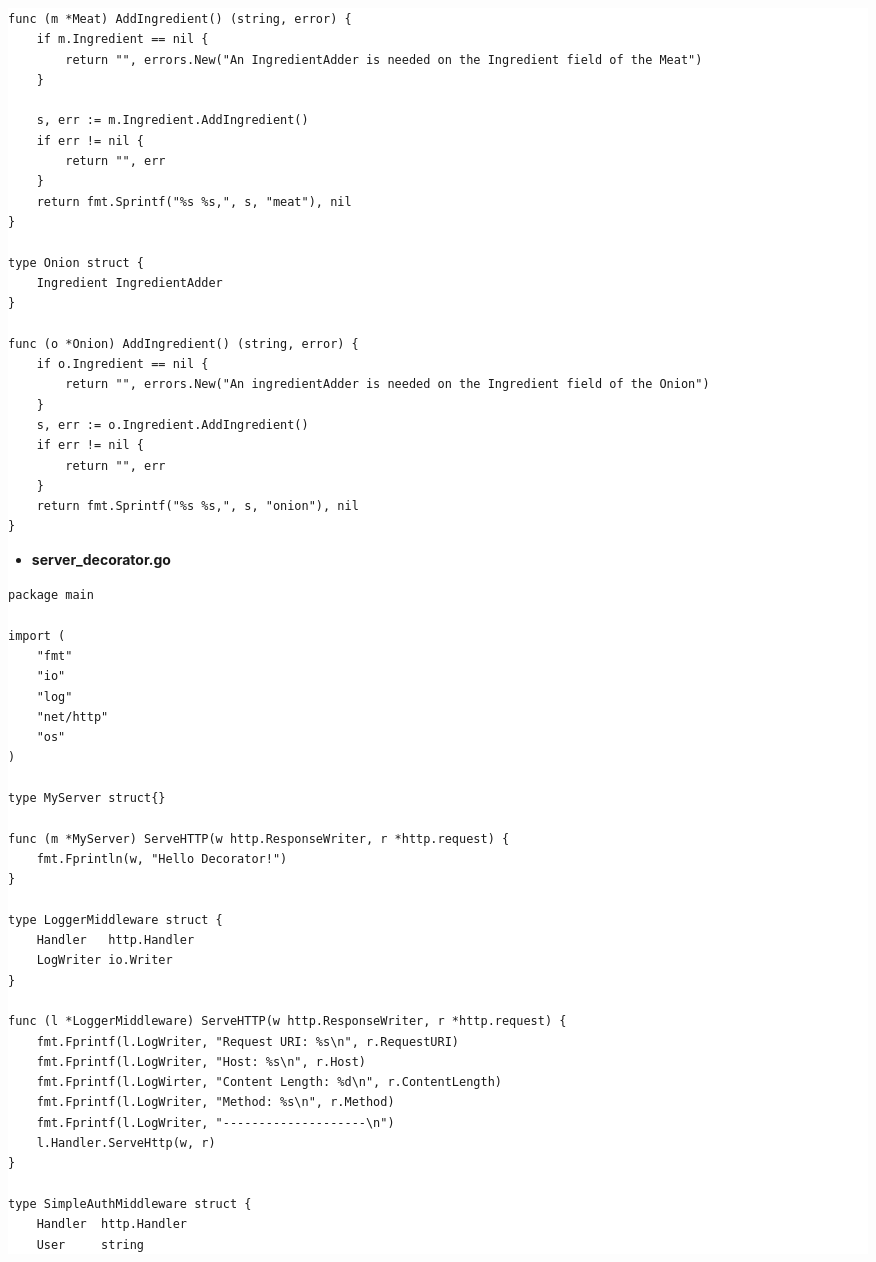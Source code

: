```golang
func (m *Meat) AddIngredient() (string, error) {
    if m.Ingredient == nil {
        return "", errors.New("An IngredientAdder is needed on the Ingredient field of the Meat")
    }

    s, err := m.Ingredient.AddIngredient()
    if err != nil {
        return "", err
    }
    return fmt.Sprintf("%s %s,", s, "meat"), nil
}

type Onion struct {
    Ingredient IngredientAdder
}

func (o *Onion) AddIngredient() (string, error) {
    if o.Ingredient == nil {
        return "", errors.New("An ingredientAdder is needed on the Ingredient field of the Onion")
    }
    s, err := o.Ingredient.AddIngredient()
    if err != nil {
        return "", err
    }
    return fmt.Sprintf("%s %s,", s, "onion"), nil
}
```

- **server_decorator.go**

```golang
package main

import (
    "fmt"
    "io"
    "log"
    "net/http"
    "os"
)

type MyServer struct{}

func (m *MyServer) ServeHTTP(w http.ResponseWriter, r *http.request) {
    fmt.Fprintln(w, "Hello Decorator!")
}

type LoggerMiddleware struct {
    Handler   http.Handler
    LogWriter io.Writer
}

func (l *LoggerMiddleware) ServeHTTP(w http.ResponseWriter, r *http.request) {
    fmt.Fprintf(l.LogWriter, "Request URI: %s\n", r.RequestURI)
    fmt.Fprintf(l.LogWriter, "Host: %s\n", r.Host)
    fmt.Fprintf(l.LogWirter, "Content Length: %d\n", r.ContentLength)
    fmt.Fprintf(l.LogWriter, "Method: %s\n", r.Method)
    fmt.Fprintf(l.LogWriter, "--------------------\n")
    l.Handler.ServeHttp(w, r)
}

type SimpleAuthMiddleware struct {
    Handler  http.Handler
    User     string
```